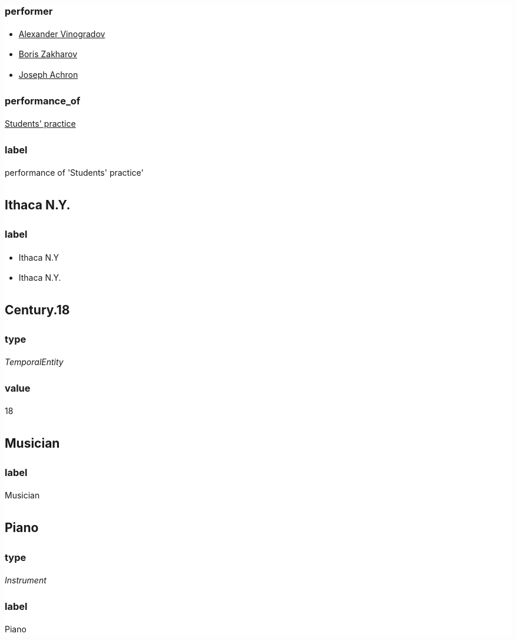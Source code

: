 ### performer

 - [Alexander Vinogradov](#Alexander-Vinogradov)

 - [Boris Zakharov](#Boris-Zakharov)

 - [Joseph Achron](#Joseph-Achron)

### performance_of


[Students' practice](#Students'-practice)

### label


performance of 'Students' practice'

## Ithaca N.Y.

### label

 - Ithaca N.Y

 - Ithaca N.Y.

## Century.18

### type


*TemporalEntity*

### value


18

## Musician

### label


Musician

## Piano

### type


*Instrument*

### label


Piano